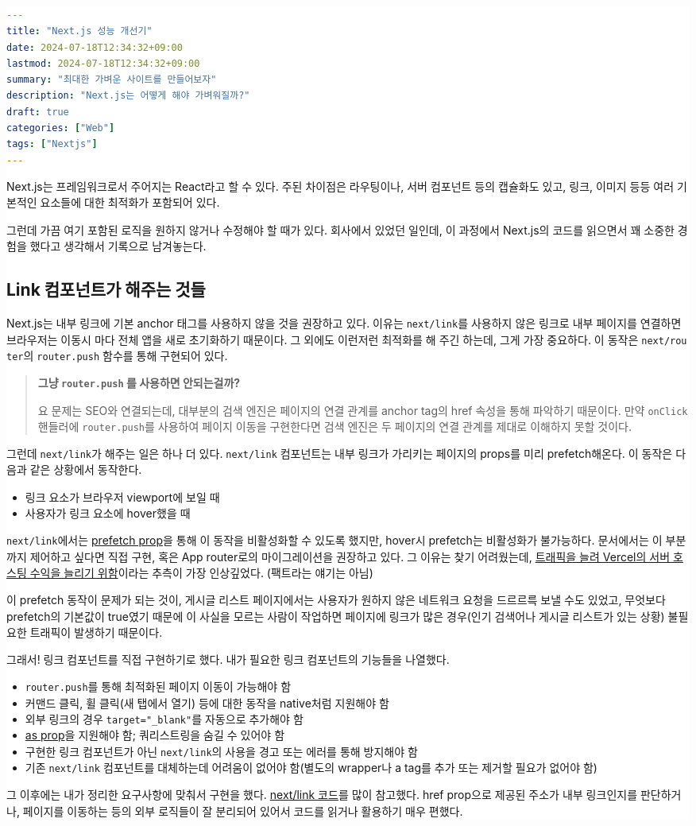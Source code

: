 ```yaml
---
title: "Next.js 성능 개선기"
date: 2024-07-18T12:34:32+09:00
lastmod: 2024-07-18T12:34:32+09:00
summary: "최대한 가벼운 사이트를 만들어보자"
description: "Next.js는 어떻게 해야 가벼워질까?"
draft: true
categories: ["Web"]
tags: ["Nextjs"]
---
```


Next.js는 프레임워크로서 주어지는 React라고 할 수 있다. 주된 차이점은 라우팅이나, 서버 컴포넌트 등의 캡슐화도 있고, 링크, 이미지 등등 여러 기본적인 요소들에 대한 최적화가 포함되어 있다.

그런데 가끔 여기 포함된 로직을 원하지 않거나 수정해야 할 때가 있다. 회사에서 있었던 일인데, 이 과정에서 Next.js의 코드를 읽으면서 꽤 소중한 경험을 했다고 생각해서 기록으로 남겨놓는다.

## Link 컴포넌트가 해주는 것들

Next.js는 내부 링크에 기본 anchor 태그를 사용하지 않을 것을 권장하고 있다. 이유는 `next/link`를 사용하지 않은 링크로 내부 페이지를 연결하면 브라우저는 이동시 마다 전체 앱을 새로 초기화하기 때문이다. 그 외에도 이런저런 최적화를 해 주긴 하는데, 그게 가장 중요하다. 이 동작은 `next/router`의 `router.push` 함수를 통해 구현되어 있다.

> **그냥 `router.push` 를 사용하면 안되는걸까?**
>
> 요 문제는 SEO와 연결되는데, 대부분의 검색 엔진은 페이지의 연결 관계를 anchor tag의 href 속성을 통해 파악하기 때문이다. 만약 `onClick` 핸들러에 `router.push`를 사용하여 페이지 이동을 구현한다면 검색 엔진은 두 페이지의 연결 관계를 제대로 이해하지 못할 것이다.

그런데 `next/link`가 해주는 일은 하나 더 있다. `next/link` 컴포넌트는 내부 링크가 가리키는 페이지의 props를 미리 prefetch해온다. 이 동작은 다음과 같은 상황에서 동작한다.

- 링크 요소가 브라우저 viewport에 보일 때
- 사용자가 링크 요소에 hover했을 때

`next/link`에서는 [prefetch prop](https://nextjs.org/docs/pages/api-reference/components/link#prefetch)을 통해 이 동작을 비활성화할 수 있도록 했지만, hover시 prefetch는 비활성화가 불가능하다. 문서에서는 이 부분까지 제어하고 싶다면 직접 구현, 혹은 App router로의 마이그레이션을 권장하고 있다. 그 이유는 찾기 어려웠는데, [트래픽을 늘려 Vercel의 서버 호스팅 수익을 늘리기 위함](https://github.com/vercel/next.js/discussions/11793#discussioncomment-2200803)이라는 추측이 가장 인상깊었다. (팩트라는 얘기는 아님)

이 prefetch 동작이 문제가 되는 것이, 게시글 리스트 페이지에서는 사용자가 원하지 않은 네트워크 요청을 드르르륵 보낼 수도 있었고, 무엇보다 prefetch의 기본값이 true였기 때문에 이 사실을 모르는 사람이 작업하면 페이지에 링크가 많은 경우(인기 검색어나 게시글 리스트가 있는 상황) 불필요한 트래픽이 발생하기 때문이다.

그래서! 링크 컴포넌트를 직접 구현하기로 했다. 내가 필요한 링크 컴포넌트의 기능들을 나열했다.

- `router.push`를 통해 최적화된 페이지 이동이 가능해야 함
- 커맨드 클릭, 휠 클릭(새 탭에서 열기) 등에 대한 동작을 native처럼 지원해야 함
- 외부 링크의 경우 `target="_blank"`를 자동으로 추가해야 함
- [as prop](https://github.com/vercel/next.js/discussions/11793#discussioncomment-2200803)을 지원해야 함; 쿼리스트링을 숨길 수 있어야 함
- 구현한 링크 컴포넌트가 아닌 `next/link`의 사용을 경고 또는 에러를 통해 방지해야 함
- 기존 `next/link` 컴포넌트를 대체하는데 어려움이 없어야 함(별도의 wrapper나 a tag를 추가 또는 제거할 필요가 없어야 함)

그 이후에는 내가 정리한 요구사항에 맞춰서 구현을 했다. [next/link 코드](https://github.com/vercel/next.js/blob/canary/packages/next/src/client/link.tsx)를 많이 참고했다. href prop으로 제공된 주소가 내부 링크인지를 판단하거나, 페이지를 이동하는 등의 외부 로직들이 잘 분리되어 있어서 코드를 읽거나 활용하기 매우 편했다.
